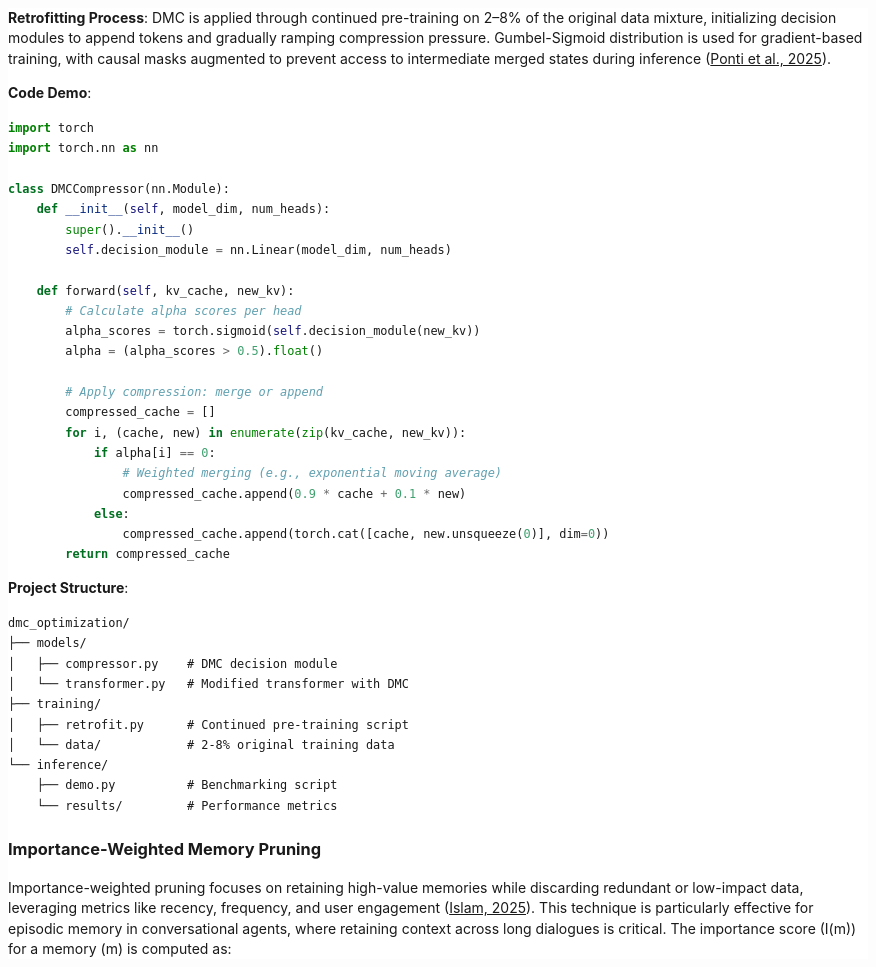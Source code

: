 **Retrofitting Process**: DMC is applied through continued pre-training on 2–8% of the original data mixture, initializing decision modules to append tokens and gradually ramping compression pressure. Gumbel-Sigmoid distribution is used for gradient-based training, with causal masks augmented to prevent access to intermediate merged states during inference ([Ponti et al., 2025](https://developer.nvidia.com/blog/dynamic-memory-compression/)).

**Code Demo**:
```python
import torch
import torch.nn as nn

class DMCCompressor(nn.Module):
    def __init__(self, model_dim, num_heads):
        super().__init__()
        self.decision_module = nn.Linear(model_dim, num_heads)
        
    def forward(self, kv_cache, new_kv):
        # Calculate alpha scores per head
        alpha_scores = torch.sigmoid(self.decision_module(new_kv))
        alpha = (alpha_scores > 0.5).float()
        
        # Apply compression: merge or append
        compressed_cache = []
        for i, (cache, new) in enumerate(zip(kv_cache, new_kv)):
            if alpha[i] == 0:
                # Weighted merging (e.g., exponential moving average)
                compressed_cache.append(0.9 * cache + 0.1 * new)
            else:
                compressed_cache.append(torch.cat([cache, new.unsqueeze(0)], dim=0))
        return compressed_cache
```

**Project Structure**:
```
dmc_optimization/
├── models/
│   ├── compressor.py    # DMC decision module
│   └── transformer.py   # Modified transformer with DMC
├── training/
│   ├── retrofit.py      # Continued pre-training script
│   └── data/            # 2-8% original training data
└── inference/
    ├── demo.py          # Benchmarking script
    └── results/         # Performance metrics
```

### Importance-Weighted Memory Pruning

Importance-weighted pruning focuses on retaining high-value memories while discarding redundant or low-impact data, leveraging metrics like recency, frequency, and user engagement ([Islam, 2025](https://medium.com/@nomannayeem/building-ai-agents-that-actually-remember-a-developers-guide-to-memory-management-in-2025-062fd0be80a1)). This technique is particularly effective for episodic memory in conversational agents, where retaining context across long dialogues is critical. The importance score \(I(m)\) for a memory \(m\) is computed as:
